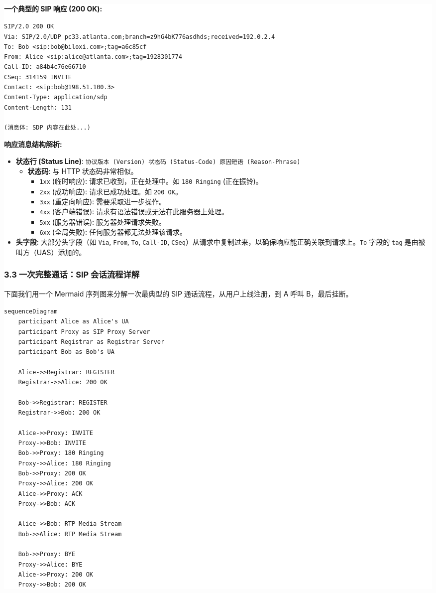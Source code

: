 **一个典型的 SIP 响应 (200 OK):**
```
SIP/2.0 200 OK
Via: SIP/2.0/UDP pc33.atlanta.com;branch=z9hG4bK776asdhds;received=192.0.2.4
To: Bob <sip:bob@biloxi.com>;tag=a6c85cf
From: Alice <sip:alice@atlanta.com>;tag=1928301774
Call-ID: a84b4c76e66710
CSeq: 314159 INVITE
Contact: <sip:bob@198.51.100.3>
Content-Type: application/sdp
Content-Length: 131

(消息体: SDP 内容在此处...)
```

**响应消息结构解析:**
*   **状态行 (Status Line)**: `协议版本 (Version) 状态码 (Status-Code) 原因短语 (Reason-Phrase)`
    *   **状态码**: 与 HTTP 状态码非常相似。
        *   `1xx` (临时响应): 请求已收到，正在处理中。如 `180 Ringing` (正在振铃)。
        *   `2xx` (成功响应): 请求已成功处理。如 `200 OK`。
        *   `3xx` (重定向响应): 需要采取进一步操作。
        *   `4xx` (客户端错误): 请求有语法错误或无法在此服务器上处理。
        *   `5xx` (服务器错误): 服务器处理请求失败。
        *   `6xx` (全局失败): 任何服务器都无法处理该请求。
*   **头字段**: 大部分头字段（如 `Via`, `From`, `To`, `Call-ID`, `CSeq`）从请求中复制过来，以确保响应能正确关联到请求上。`To` 字段的 `tag` 是由被叫方（UAS）添加的。

### 3.3 一次完整通话：SIP 会话流程详解

下面我们用一个 Mermaid 序列图来分解一次最典型的 SIP 通话流程，从用户上线注册，到 A 呼叫 B，最后挂断。

```mermaid
sequenceDiagram
    participant Alice as Alice's UA
    participant Proxy as SIP Proxy Server
    participant Registrar as Registrar Server
    participant Bob as Bob's UA
    
    Alice->>Registrar: REGISTER
    Registrar->>Alice: 200 OK
    
    Bob->>Registrar: REGISTER
    Registrar->>Bob: 200 OK
    
    Alice->>Proxy: INVITE
    Proxy->>Bob: INVITE
    Bob->>Proxy: 180 Ringing
    Proxy->>Alice: 180 Ringing
    Bob->>Proxy: 200 OK
    Proxy->>Alice: 200 OK
    Alice->>Proxy: ACK
    Proxy->>Bob: ACK
    
    Alice->>Bob: RTP Media Stream
    Bob->>Alice: RTP Media Stream
    
    Bob->>Proxy: BYE
    Proxy->>Alice: BYE
    Alice->>Proxy: 200 OK
    Proxy->>Bob: 200 OK
```
